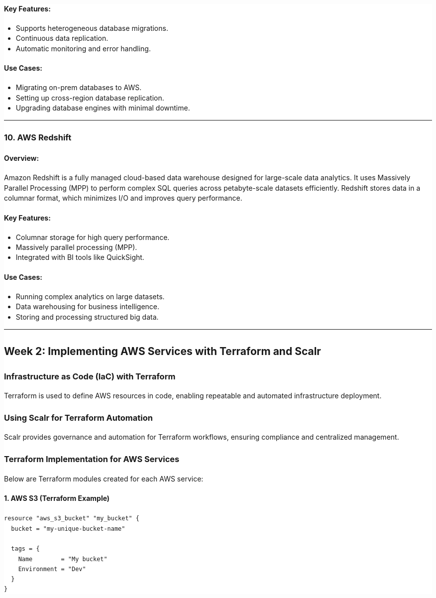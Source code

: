 #### Key Features:
- Supports heterogeneous database migrations.
- Continuous data replication.
- Automatic monitoring and error handling.

#### Use Cases:
- Migrating on-prem databases to AWS.
- Setting up cross-region database replication.
- Upgrading database engines with minimal downtime.

---

### **10. AWS Redshift**
#### Overview:
Amazon Redshift is a fully managed cloud-based data warehouse designed for large-scale data analytics. It uses Massively Parallel Processing (MPP) to perform complex SQL queries across petabyte-scale datasets efficiently. Redshift stores data in a columnar format, which minimizes I/O and improves query performance.

#### Key Features:
- Columnar storage for high query performance.
- Massively parallel processing (MPP).
- Integrated with BI tools like QuickSight.

#### Use Cases:
- Running complex analytics on large datasets.
- Data warehousing for business intelligence.
- Storing and processing structured big data.

---

## **Week 2: Implementing AWS Services with Terraform and Scalr**

### **Infrastructure as Code (IaC) with Terraform**
Terraform is used to define AWS resources in code, enabling repeatable and automated infrastructure deployment.

### **Using Scalr for Terraform Automation**
Scalr provides governance and automation for Terraform workflows, ensuring compliance and centralized management.

### **Terraform Implementation for AWS Services**
Below are Terraform modules created for each AWS service:

#### **1. AWS S3 (Terraform Example)**
```hcl
resource "aws_s3_bucket" "my_bucket" {
  bucket = "my-unique-bucket-name"

  tags = {
    Name        = "My bucket"
    Environment = "Dev"
  }
}
```
